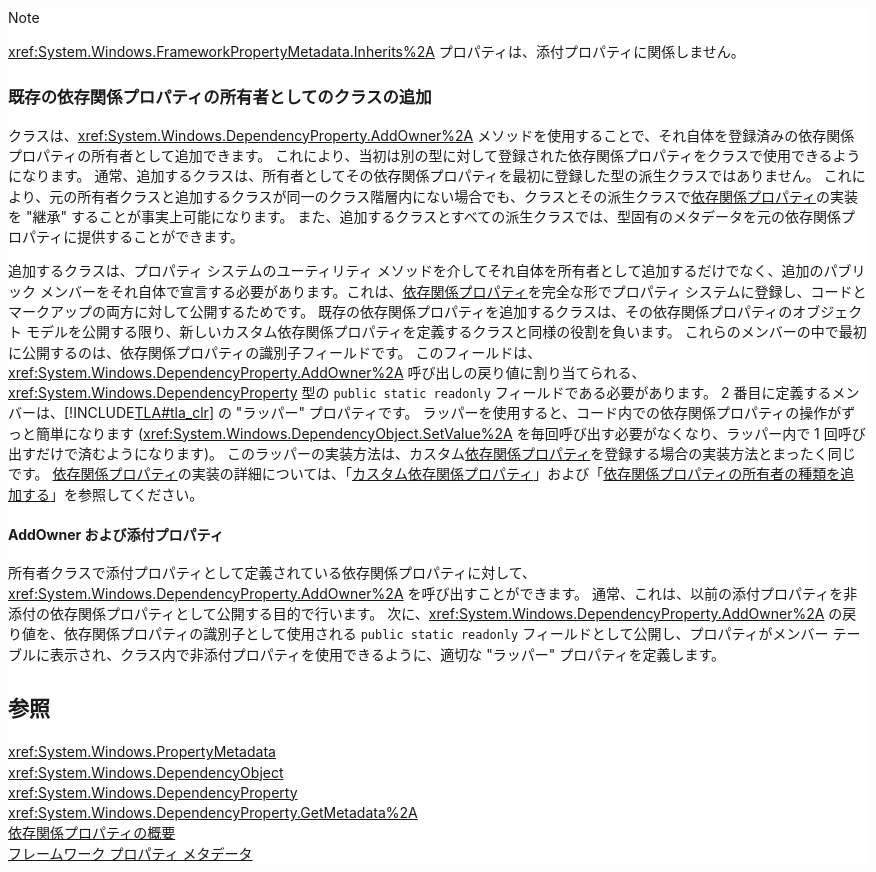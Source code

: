 > [!NOTE]
>  <xref:System.Windows.FrameworkPropertyMetadata.Inherits%2A> プロパティは、添付プロパティに関係しません。  
  
<a name="dp_add_owner"></a>   
### 既存の依存関係プロパティの所有者としてのクラスの追加  
 クラスは、<xref:System.Windows.DependencyProperty.AddOwner%2A> メソッドを使用することで、それ自体を登録済みの依存関係プロパティの所有者として追加できます。  これにより、当初は別の型に対して登録された依存関係プロパティをクラスで使用できるようになります。  通常、追加するクラスは、所有者としてその依存関係プロパティを最初に登録した型の派生クラスではありません。  これにより、元の所有者クラスと追加するクラスが同一のクラス階層内にない場合でも、クラスとその派生クラスで[依存関係プロパティ](GTMT)の実装を "継承" することが事実上可能になります。  また、追加するクラスとすべての派生クラスでは、型固有のメタデータを元の依存関係プロパティに提供することができます。  
  
 追加するクラスは、プロパティ システムのユーティリティ メソッドを介してそれ自体を所有者として追加するだけでなく、追加のパブリック メンバーをそれ自体で宣言する必要があります。これは、[依存関係プロパティ](GTMT)を完全な形でプロパティ システムに登録し、コードとマークアップの両方に対して公開するためです。  既存の依存関係プロパティを追加するクラスは、その依存関係プロパティのオブジェクト モデルを公開する限り、新しいカスタム依存関係プロパティを定義するクラスと同様の役割を負います。  これらのメンバーの中で最初に公開するのは、依存関係プロパティの識別子フィールドです。  このフィールドは、<xref:System.Windows.DependencyProperty.AddOwner%2A> 呼び出しの戻り値に割り当てられる、<xref:System.Windows.DependencyProperty> 型の `public static readonly` フィールドである必要があります。  2 番目に定義するメンバーは、[!INCLUDE[TLA#tla_clr](../../../../includes/tlasharptla-clr-md.md)] の "ラッパー" プロパティです。  ラッパーを使用すると、コード内での依存関係プロパティの操作がずっと簡単になります \(<xref:System.Windows.DependencyObject.SetValue%2A> を毎回呼び出す必要がなくなり、ラッパー内で 1 回呼び出すだけで済むようになります\)。  このラッパーの実装方法は、カスタム[依存関係プロパティ](GTMT)を登録する場合の実装方法とまったく同じです。  [依存関係プロパティ](GTMT)の実装の詳細については、「[カスタム依存関係プロパティ](../../../../docs/framework/wpf/advanced/custom-dependency-properties.md)」および「[依存関係プロパティの所有者の種類を追加する](../../../../docs/framework/wpf/advanced/how-to-add-an-owner-type-for-a-dependency-property.md)」を参照してください。  
  
#### AddOwner および添付プロパティ  
 所有者クラスで添付プロパティとして定義されている依存関係プロパティに対して、<xref:System.Windows.DependencyProperty.AddOwner%2A> を呼び出すことができます。  通常、これは、以前の添付プロパティを非添付の依存関係プロパティとして公開する目的で行います。  次に、<xref:System.Windows.DependencyProperty.AddOwner%2A> の戻り値を、依存関係プロパティの識別子として使用される `public static readonly` フィールドとして公開し、プロパティがメンバー テーブルに表示され、クラス内で非添付プロパティを使用できるように、適切な "ラッパー" プロパティを定義します。  
  
## 参照  
 <xref:System.Windows.PropertyMetadata>   
 <xref:System.Windows.DependencyObject>   
 <xref:System.Windows.DependencyProperty>   
 <xref:System.Windows.DependencyProperty.GetMetadata%2A>   
 [依存関係プロパティの概要](../../../../docs/framework/wpf/advanced/dependency-properties-overview.md)   
 [フレームワーク プロパティ メタデータ](../../../../docs/framework/wpf/advanced/framework-property-metadata.md)
